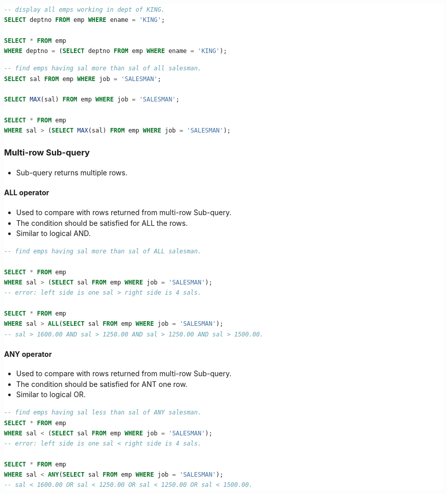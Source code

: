```SQL
-- display all emps working in dept of KING.
SELECT deptno FROM emp WHERE ename = 'KING';

SELECT * FROM emp
WHERE deptno = (SELECT deptno FROM emp WHERE ename = 'KING');
```

```SQL
-- find emps having sal more than sal of all salesman.
SELECT sal FROM emp WHERE job = 'SALESMAN';

SELECT MAX(sal) FROM emp WHERE job = 'SALESMAN';

SELECT * FROM emp
WHERE sal > (SELECT MAX(sal) FROM emp WHERE job = 'SALESMAN');
```

### Multi-row Sub-query
* Sub-query returns multiple rows.

#### ALL operator
* Used to compare with rows returned from multi-row Sub-query.
* The condition should be satisfied for ALL the rows.
* Similar to logical AND.

```SQL
-- find emps having sal more than sal of ALL salesman.

SELECT * FROM emp
WHERE sal > (SELECT sal FROM emp WHERE job = 'SALESMAN');
-- error: left side is one sal > right side is 4 sals.

SELECT * FROM emp
WHERE sal > ALL(SELECT sal FROM emp WHERE job = 'SALESMAN');
-- sal > 1600.00 AND sal > 1250.00 AND sal > 1250.00 AND sal > 1500.00.
```

#### ANY operator
* Used to compare with rows returned from multi-row Sub-query.
* The condition should be satisfied for ANT one row.
* Similar to logical OR.

```SQL
-- find emps having sal less than sal of ANY salesman.
SELECT * FROM emp
WHERE sal < (SELECT sal FROM emp WHERE job = 'SALESMAN');
-- error: left side is one sal < right side is 4 sals.

SELECT * FROM emp
WHERE sal < ANY(SELECT sal FROM emp WHERE job = 'SALESMAN');
-- sal < 1600.00 OR sal < 1250.00 OR sal < 1250.00 OR sal < 1500.00.
```
